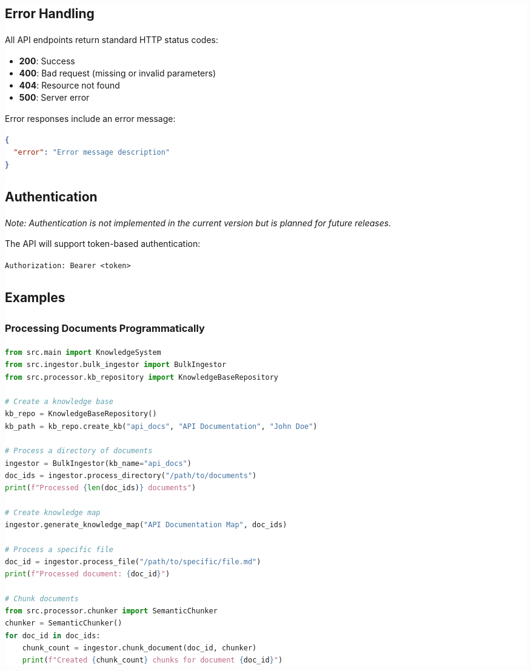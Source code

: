 ## Error Handling

All API endpoints return standard HTTP status codes:

- **200**: Success
- **400**: Bad request (missing or invalid parameters)
- **404**: Resource not found
- **500**: Server error

Error responses include an error message:

```json
{
  "error": "Error message description"
}
```

## Authentication

*Note: Authentication is not implemented in the current version but is planned for future releases.*

The API will support token-based authentication:

```
Authorization: Bearer <token>
```

## Examples

### Processing Documents Programmatically

```python
from src.main import KnowledgeSystem
from src.ingestor.bulk_ingestor import BulkIngestor
from src.processor.kb_repository import KnowledgeBaseRepository

# Create a knowledge base
kb_repo = KnowledgeBaseRepository()
kb_path = kb_repo.create_kb("api_docs", "API Documentation", "John Doe")

# Process a directory of documents
ingestor = BulkIngestor(kb_name="api_docs")
doc_ids = ingestor.process_directory("/path/to/documents")
print(f"Processed {len(doc_ids)} documents")

# Create knowledge map
ingestor.generate_knowledge_map("API Documentation Map", doc_ids)

# Process a specific file
doc_id = ingestor.process_file("/path/to/specific/file.md")
print(f"Processed document: {doc_id}")

# Chunk documents
from src.processor.chunker import SemanticChunker
chunker = SemanticChunker()
for doc_id in doc_ids:
    chunk_count = ingestor.chunk_document(doc_id, chunker)
    print(f"Created {chunk_count} chunks for document {doc_id}")
```
